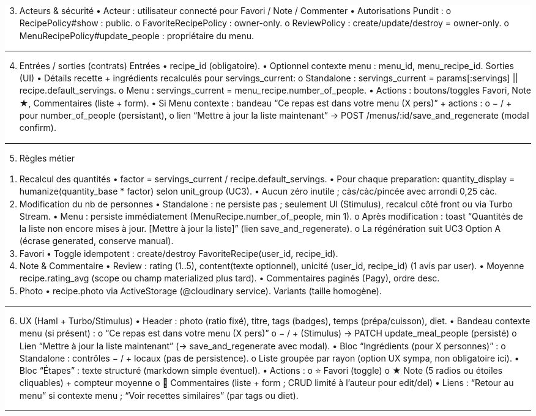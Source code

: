 3. Acteurs & sécurité
   • Acteur : utilisateur connecté pour Favori / Note / Commenter
   • Autorisations Pundit :
   o RecipePolicy#show : public.
   o FavoriteRecipePolicy : owner-only.
   o ReviewPolicy : create/update/destroy = owner-only.
   o MenuRecipePolicy#update_people : propriétaire du menu.

---

4. Entrées / sorties (contrats)
   Entrées
   • recipe_id (obligatoire).
   • Optionnel contexte menu : menu_id, menu_recipe_id.
   Sorties (UI)
   • Détails recette + ingrédients recalculés pour servings_current:
   o Standalone : servings_current = params[:servings] || recipe.default_servings.
   o Menu : servings_current = menu_recipe.number_of_people.
   • Actions : boutons/toggles Favori, Note ★, Commentaires (liste + form).
   • Si Menu contexte : bandeau “Ce repas est dans votre menu (X pers)” + actions :
   o − / + pour number_of_people (persistant),
   o lien “Mettre à jour la liste maintenant” → POST /menus/:id/save_and_regenerate (modal confirm).

---

5. Règles métier

1) Recalcul des quantités
   • factor = servings_current / recipe.default_servings.
   • Pour chaque preparation: quantity_display = humanize(quantity_base \* factor) selon unit_group (UC3).
   • Aucun zéro inutile ; càs/càc/pincée avec arrondi 0,25 càc.
2) Modification du nb de personnes
   • Standalone : ne persiste pas ; seulement UI (Stimulus), recalcul côté front ou via Turbo Stream.
   • Menu : persiste immédiatement (MenuRecipe.number_of_people, min 1).
   o Après modification : toast “Quantités de la liste non encore mises à jour. [Mettre à jour la liste]” (lien save_and_regenerate).
   o La régénération suit UC3 Option A (écrase generated, conserve manual).
3) Favori
   • Toggle idempotent : create/destroy FavoriteRecipe(user_id, recipe_id).
4) Note & Commentaire
   • Review : rating (1..5), content(texte optionnel), unicité (user_id, recipe_id) (1 avis par user).
   • Moyenne recipe.rating_avg (scope ou champ materialized plus tard).
   • Commentaires paginés (Pagy), ordre desc.
5) Photo
   • recipe.photo via ActiveStorage (@cloudinary service). Variants (taille homogène).

---

6. UX (Haml + Turbo/Stimulus)
   • Header : photo (ratio fixé), titre, tags (badges), temps (prépa/cuisson), diet.
   • Bandeau contexte menu (si présent) :
   o “Ce repas est dans votre menu (X pers)”
   o − / + (Stimulus) → PATCH update_meal_people (persisté)
   o Lien “Mettre à jour la liste maintenant” (→ save_and_regenerate avec modal).
   • Bloc “Ingrédients (pour X personnes)” :
   o Standalone : contrôles − / + locaux (pas de persistence).
   o Liste groupée par rayon (option UX sympa, non obligatoire ici).
   • Bloc “Étapes” : texte structuré (markdown simple éventuel).
   • Actions :
   o ⭐ Favori (toggle)
   o ★ Note (5 radios ou étoiles cliquables) + compteur moyenne
   o 💬 Commentaires (liste + form ; CRUD limité à l’auteur pour edit/del)
   • Liens : “Retour au menu” si contexte menu ; “Voir recettes similaires” (par tags ou diet).

---